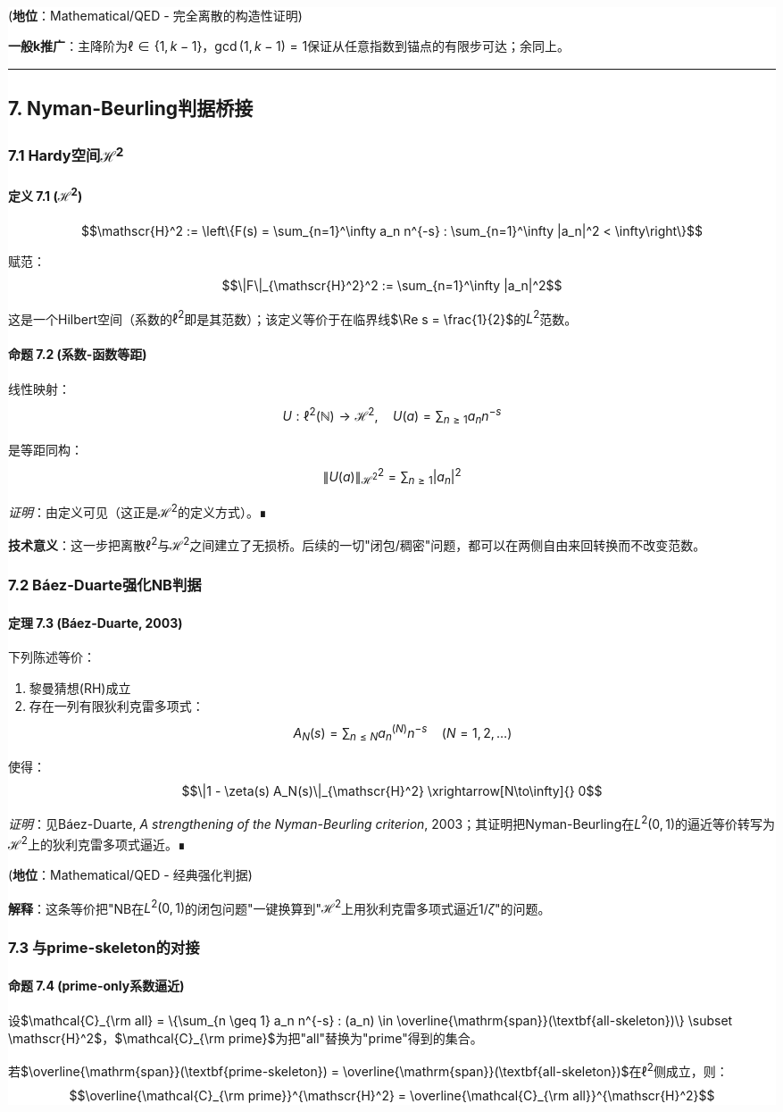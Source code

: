 (**地位**：Mathematical/QED - 完全离散的构造性证明)

**一般k推广**：主降阶为$\ell \in \{1, k-1\}$，$\gcd(1,k-1)=1$保证从任意指数到锚点的有限步可达；余同上。

---

## 7. Nyman-Beurling判据桥接

### 7.1 Hardy空间$\mathscr{H}^2$

#### 定义 7.1 ($\mathscr{H}^2$)
$$\mathscr{H}^2 := \left\{F(s) = \sum_{n=1}^\infty a_n n^{-s} : \sum_{n=1}^\infty |a_n|^2 < \infty\right\}$$

赋范：
$$\|F\|_{\mathscr{H}^2}^2 := \sum_{n=1}^\infty |a_n|^2$$

这是一个Hilbert空间（系数的$\ell^2$即是其范数）；该定义等价于在临界线$\Re s = \frac{1}{2}$的$L^2$范数。

#### 命题 7.2 (系数-函数等距)
线性映射：
$$U: \ell^2(\mathbb{N}) \longrightarrow \mathscr{H}^2, \quad U(a) = \sum_{n \geq 1} a_n n^{-s}$$

是等距同构：
$$\|U(a)\|_{\mathscr{H}^2}^2 = \sum_{n \geq 1} |a_n|^2$$

*证明*：由定义可见（这正是$\mathscr{H}^2$的定义方式）。∎

**技术意义**：这一步把离散$\ell^2$与$\mathscr{H}^2$之间建立了无损桥。后续的一切"闭包/稠密"问题，都可以在两侧自由来回转换而不改变范数。

### 7.2 Báez-Duarte强化NB判据

#### 定理 7.3 (Báez-Duarte, 2003)
下列陈述等价：
1. 黎曼猜想(RH)成立
2. 存在一列有限狄利克雷多项式：
$$A_N(s) = \sum_{n \leq N} a_n^{(N)} n^{-s} \quad (N=1,2,\dots)$$

使得：
$$\|1 - \zeta(s) A_N(s)\|_{\mathscr{H}^2} \xrightarrow[N\to\infty]{} 0$$

*证明*：见Báez-Duarte, *A strengthening of the Nyman-Beurling criterion*, 2003；其证明把Nyman-Beurling在$L^2(0,1)$的逼近等价转写为$\mathscr{H}^2$上的狄利克雷多项式逼近。∎

(**地位**：Mathematical/QED - 经典强化判据)

**解释**：这条等价把"NB在$L^2(0,1)$的闭包问题"一键换算到"$\mathscr{H}^2$上用狄利克雷多项式逼近$1/\zeta$"的问题。

### 7.3 与prime-skeleton的对接

#### 命题 7.4 (prime-only系数逼近)
设$\mathcal{C}_{\rm all} = \{\sum_{n \geq 1} a_n n^{-s} : (a_n) \in \overline{\mathrm{span}}(\textbf{all-skeleton})\} \subset \mathscr{H}^2$，$\mathcal{C}_{\rm prime}$为把"all"替换为"prime"得到的集合。

若$\overline{\mathrm{span}}(\textbf{prime-skeleton}) = \overline{\mathrm{span}}(\textbf{all-skeleton})$在$\ell^2$侧成立，则：
$$\overline{\mathcal{C}_{\rm prime}}^{\mathscr{H}^2} = \overline{\mathcal{C}_{\rm all}}^{\mathscr{H}^2}$$
